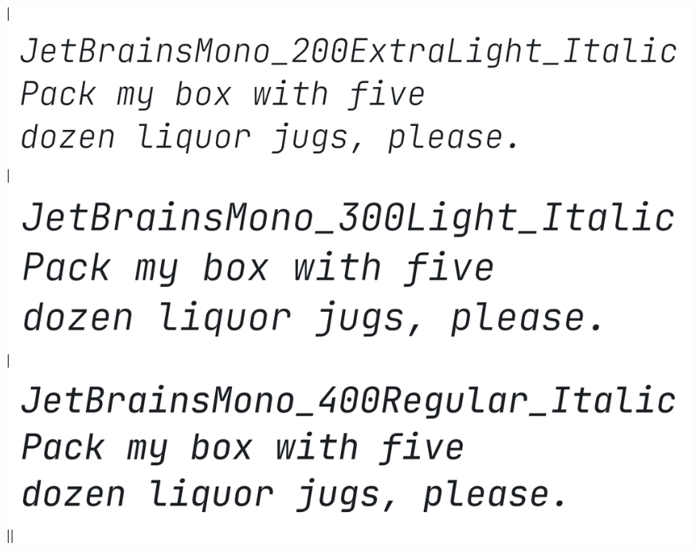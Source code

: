 |![JetBrainsMono_200ExtraLight_Italic](.//200ExtraLight_Italic/JetBrainsMono_200ExtraLight_Italic.ttf.png)|![JetBrainsMono_300Light_Italic](.//300Light_Italic/JetBrainsMono_300Light_Italic.ttf.png)|![JetBrainsMono_400Regular_Italic](.//400Regular_Italic/JetBrainsMono_400Regular_Italic.ttf.png)||